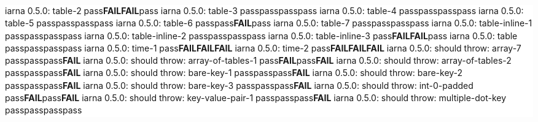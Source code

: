 </tr>
<tr><td>iarna 0.5.0: table-2</td>
<td>pass</td><td><b>FAIL</b></td><td><b>FAIL</b></td><td>pass</td>
</tr>
<tr><td>iarna 0.5.0: table-3</td>
<td>pass</td><td>pass</td><td>pass</td><td>pass</td>
</tr>
<tr><td>iarna 0.5.0: table-4</td>
<td>pass</td><td>pass</td><td>pass</td><td>pass</td>
</tr>
<tr><td>iarna 0.5.0: table-5</td>
<td>pass</td><td>pass</td><td>pass</td><td>pass</td>
</tr>
<tr><td>iarna 0.5.0: table-6</td>
<td>pass</td><td>pass</td><td><b>FAIL</b></td><td>pass</td>
</tr>
<tr><td>iarna 0.5.0: table-7</td>
<td>pass</td><td>pass</td><td>pass</td><td>pass</td>
</tr>
<tr><td>iarna 0.5.0: table-inline-1</td>
<td>pass</td><td>pass</td><td>pass</td><td>pass</td>
</tr>
<tr><td>iarna 0.5.0: table-inline-2</td>
<td>pass</td><td>pass</td><td>pass</td><td>pass</td>
</tr>
<tr><td>iarna 0.5.0: table-inline-3</td>
<td>pass</td><td><b>FAIL</b></td><td><b>FAIL</b></td><td>pass</td>
</tr>
<tr><td>iarna 0.5.0: table</td>
<td>pass</td><td>pass</td><td>pass</td><td>pass</td>
</tr>
<tr><td>iarna 0.5.0: time-1</td>
<td>pass</td><td><b>FAIL</b></td><td><b>FAIL</b></td><td><b>FAIL</b></td>
</tr>
<tr><td>iarna 0.5.0: time-2</td>
<td>pass</td><td><b>FAIL</b></td><td><b>FAIL</b></td><td><b>FAIL</b></td>
</tr>
<tr><td>iarna 0.5.0: should throw: array-7</td>
<td>pass</td><td>pass</td><td>pass</td><td><b>FAIL</b></td>
</tr>
<tr><td>iarna 0.5.0: should throw: array-of-tables-1</td>
<td>pass</td><td><b>FAIL</b></td><td>pass</td><td><b>FAIL</b></td>
</tr>
<tr><td>iarna 0.5.0: should throw: array-of-tables-2</td>
<td>pass</td><td>pass</td><td>pass</td><td><b>FAIL</b></td>
</tr>
<tr><td>iarna 0.5.0: should throw: bare-key-1</td>
<td>pass</td><td>pass</td><td>pass</td><td><b>FAIL</b></td>
</tr>
<tr><td>iarna 0.5.0: should throw: bare-key-2</td>
<td>pass</td><td>pass</td><td>pass</td><td><b>FAIL</b></td>
</tr>
<tr><td>iarna 0.5.0: should throw: bare-key-3</td>
<td>pass</td><td>pass</td><td>pass</td><td><b>FAIL</b></td>
</tr>
<tr><td>iarna 0.5.0: should throw: int-0-padded</td>
<td>pass</td><td><b>FAIL</b></td><td>pass</td><td><b>FAIL</b></td>
</tr>
<tr><td>iarna 0.5.0: should throw: key-value-pair-1</td>
<td>pass</td><td>pass</td><td>pass</td><td><b>FAIL</b></td>
</tr>
<tr><td>iarna 0.5.0: should throw: multiple-dot-key</td>
<td>pass</td><td>pass</td><td>pass</td><td>pass</td>
</tr>